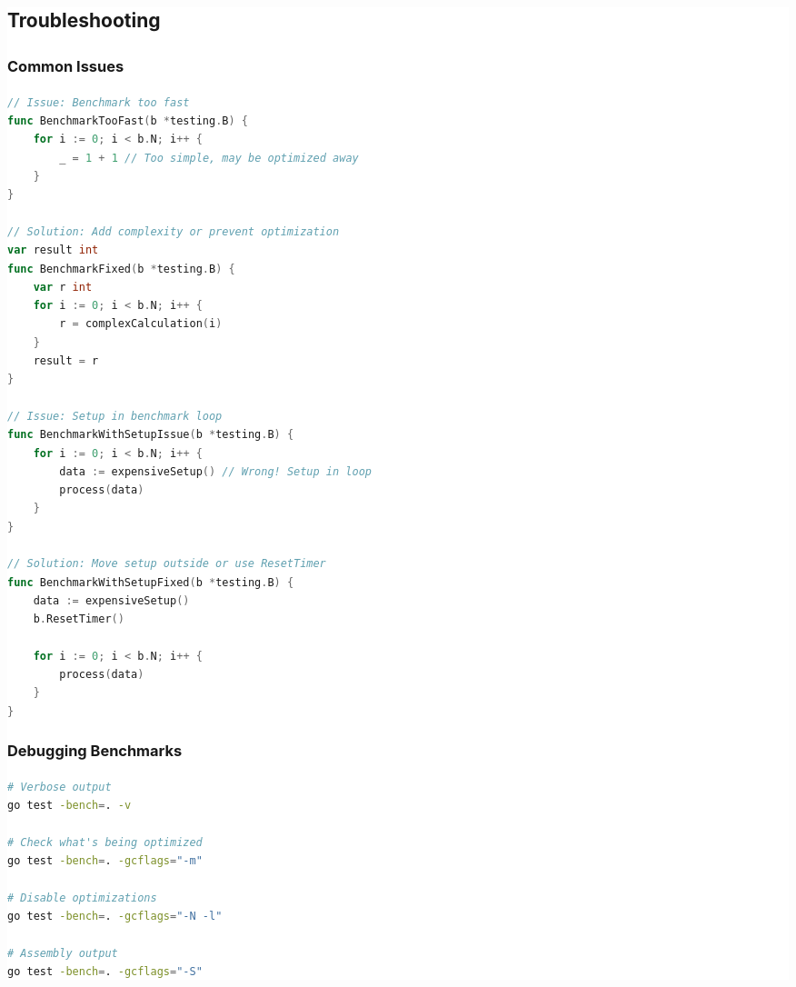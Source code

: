 ## Troubleshooting

### Common Issues
```go
// Issue: Benchmark too fast
func BenchmarkTooFast(b *testing.B) {
    for i := 0; i < b.N; i++ {
        _ = 1 + 1 // Too simple, may be optimized away
    }
}

// Solution: Add complexity or prevent optimization
var result int
func BenchmarkFixed(b *testing.B) {
    var r int
    for i := 0; i < b.N; i++ {
        r = complexCalculation(i)
    }
    result = r
}

// Issue: Setup in benchmark loop
func BenchmarkWithSetupIssue(b *testing.B) {
    for i := 0; i < b.N; i++ {
        data := expensiveSetup() // Wrong! Setup in loop
        process(data)
    }
}

// Solution: Move setup outside or use ResetTimer
func BenchmarkWithSetupFixed(b *testing.B) {
    data := expensiveSetup()
    b.ResetTimer()
    
    for i := 0; i < b.N; i++ {
        process(data)
    }
}
```

### Debugging Benchmarks
```bash
# Verbose output
go test -bench=. -v

# Check what's being optimized
go test -bench=. -gcflags="-m"

# Disable optimizations
go test -bench=. -gcflags="-N -l"

# Assembly output
go test -bench=. -gcflags="-S"
```
